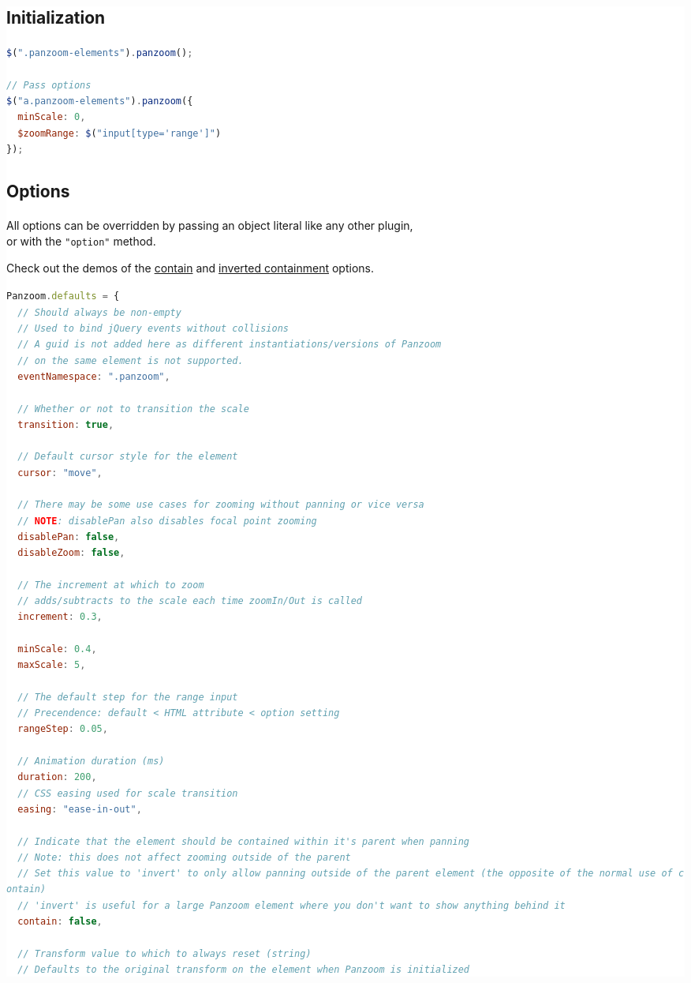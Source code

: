## Initialization

```js
$(".panzoom-elements").panzoom();

// Pass options
$("a.panzoom-elements").panzoom({
  minScale: 0,
  $zoomRange: $("input[type='range']")
});
```

## Options

All options can be overridden by passing an object literal like any other plugin,<br>
or with the `"option"` method.<br>

Check out the demos of the [contain](http://timmywil.github.io/jquery.panzoom/demo/#contain) and [inverted containment](http://timmywil.github.io/jquery.panzoom/demo/#inverted-contain) options.

```js
Panzoom.defaults = {
  // Should always be non-empty
  // Used to bind jQuery events without collisions
  // A guid is not added here as different instantiations/versions of Panzoom
  // on the same element is not supported.
  eventNamespace: ".panzoom",

  // Whether or not to transition the scale
  transition: true,

  // Default cursor style for the element
  cursor: "move",

  // There may be some use cases for zooming without panning or vice versa
  // NOTE: disablePan also disables focal point zooming
  disablePan: false,
  disableZoom: false,

  // The increment at which to zoom
  // adds/subtracts to the scale each time zoomIn/Out is called
  increment: 0.3,

  minScale: 0.4,
  maxScale: 5,

  // The default step for the range input
  // Precendence: default < HTML attribute < option setting
  rangeStep: 0.05,

  // Animation duration (ms)
  duration: 200,
  // CSS easing used for scale transition
  easing: "ease-in-out",

  // Indicate that the element should be contained within it's parent when panning
  // Note: this does not affect zooming outside of the parent
  // Set this value to 'invert' to only allow panning outside of the parent element (the opposite of the normal use of contain)
  // 'invert' is useful for a large Panzoom element where you don't want to show anything behind it
  contain: false,

  // Transform value to which to always reset (string)
  // Defaults to the original transform on the element when Panzoom is initialized
```